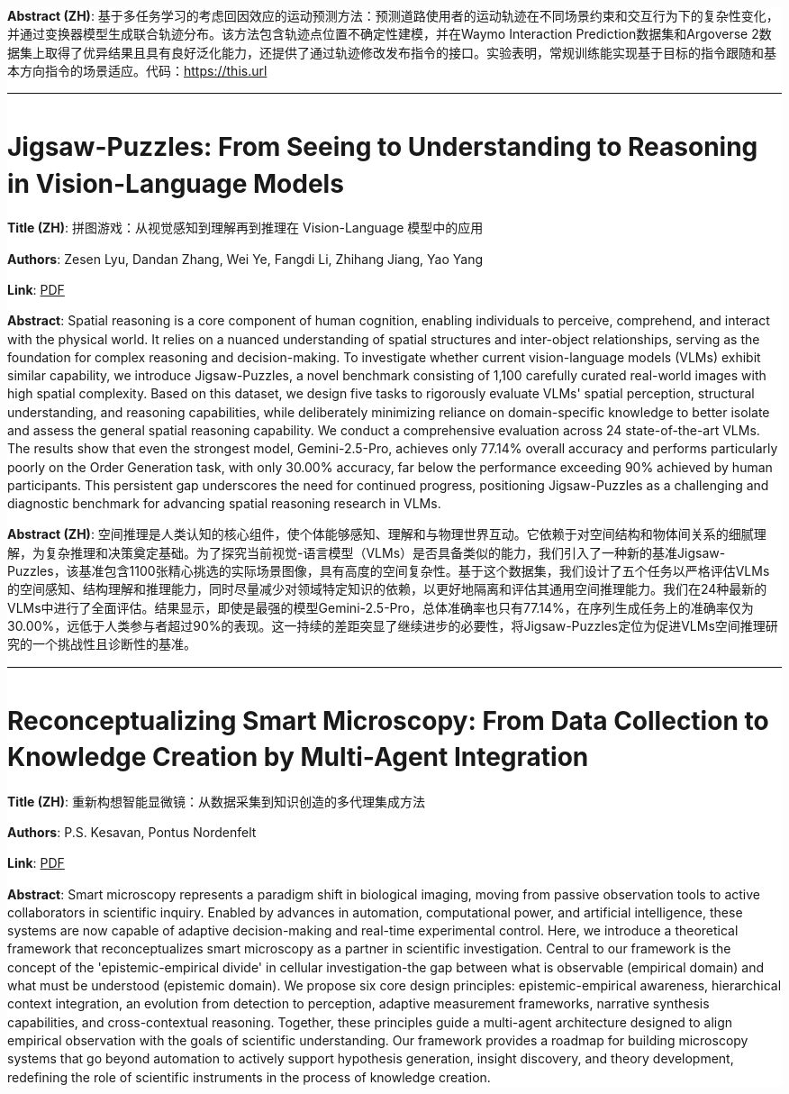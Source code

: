 **Abstract (ZH)**: 基于多任务学习的考虑回因效应的运动预测方法：预测道路使用者的运动轨迹在不同场景约束和交互行为下的复杂性变化，并通过变换器模型生成联合轨迹分布。该方法包含轨迹点位置不确定性建模，并在Waymo Interaction Prediction数据集和Argoverse 2数据集上取得了优异结果且具有良好泛化能力，还提供了通过轨迹修改发布指令的接口。实验表明，常规训练能实现基于目标的指令跟随和基本方向指令的场景适应。代码：https://this.url 

---
# Jigsaw-Puzzles: From Seeing to Understanding to Reasoning in Vision-Language Models 

**Title (ZH)**: 拼图游戏：从视觉感知到理解再到推理在 Vision-Language 模型中的应用 

**Authors**: Zesen Lyu, Dandan Zhang, Wei Ye, Fangdi Li, Zhihang Jiang, Yao Yang  

**Link**: [PDF](https://arxiv.org/pdf/2505.20728)  

**Abstract**: Spatial reasoning is a core component of human cognition, enabling individuals to perceive, comprehend, and interact with the physical world. It relies on a nuanced understanding of spatial structures and inter-object relationships, serving as the foundation for complex reasoning and decision-making. To investigate whether current vision-language models (VLMs) exhibit similar capability, we introduce Jigsaw-Puzzles, a novel benchmark consisting of 1,100 carefully curated real-world images with high spatial complexity. Based on this dataset, we design five tasks to rigorously evaluate VLMs' spatial perception, structural understanding, and reasoning capabilities, while deliberately minimizing reliance on domain-specific knowledge to better isolate and assess the general spatial reasoning capability. We conduct a comprehensive evaluation across 24 state-of-the-art VLMs. The results show that even the strongest model, Gemini-2.5-Pro, achieves only 77.14% overall accuracy and performs particularly poorly on the Order Generation task, with only 30.00% accuracy, far below the performance exceeding 90% achieved by human participants. This persistent gap underscores the need for continued progress, positioning Jigsaw-Puzzles as a challenging and diagnostic benchmark for advancing spatial reasoning research in VLMs. 

**Abstract (ZH)**: 空间推理是人类认知的核心组件，使个体能够感知、理解和与物理世界互动。它依赖于对空间结构和物体间关系的细腻理解，为复杂推理和决策奠定基础。为了探究当前视觉-语言模型（VLMs）是否具备类似的能力，我们引入了一种新的基准Jigsaw-Puzzles，该基准包含1100张精心挑选的实际场景图像，具有高度的空间复杂性。基于这个数据集，我们设计了五个任务以严格评估VLMs的空间感知、结构理解和推理能力，同时尽量减少对领域特定知识的依赖，以更好地隔离和评估其通用空间推理能力。我们在24种最新的VLMs中进行了全面评估。结果显示，即使是最强的模型Gemini-2.5-Pro，总体准确率也只有77.14%，在序列生成任务上的准确率仅为30.00%，远低于人类参与者超过90%的表现。这一持续的差距突显了继续进步的必要性，将Jigsaw-Puzzles定位为促进VLMs空间推理研究的一个挑战性且诊断性的基准。 

---
# Reconceptualizing Smart Microscopy: From Data Collection to Knowledge Creation by Multi-Agent Integration 

**Title (ZH)**: 重新构想智能显微镜：从数据采集到知识创造的多代理集成方法 

**Authors**: P.S. Kesavan, Pontus Nordenfelt  

**Link**: [PDF](https://arxiv.org/pdf/2505.20466)  

**Abstract**: Smart microscopy represents a paradigm shift in biological imaging, moving from passive observation tools to active collaborators in scientific inquiry. Enabled by advances in automation, computational power, and artificial intelligence, these systems are now capable of adaptive decision-making and real-time experimental control. Here, we introduce a theoretical framework that reconceptualizes smart microscopy as a partner in scientific investigation. Central to our framework is the concept of the 'epistemic-empirical divide' in cellular investigation-the gap between what is observable (empirical domain) and what must be understood (epistemic domain). We propose six core design principles: epistemic-empirical awareness, hierarchical context integration, an evolution from detection to perception, adaptive measurement frameworks, narrative synthesis capabilities, and cross-contextual reasoning. Together, these principles guide a multi-agent architecture designed to align empirical observation with the goals of scientific understanding. Our framework provides a roadmap for building microscopy systems that go beyond automation to actively support hypothesis generation, insight discovery, and theory development, redefining the role of scientific instruments in the process of knowledge creation. 
